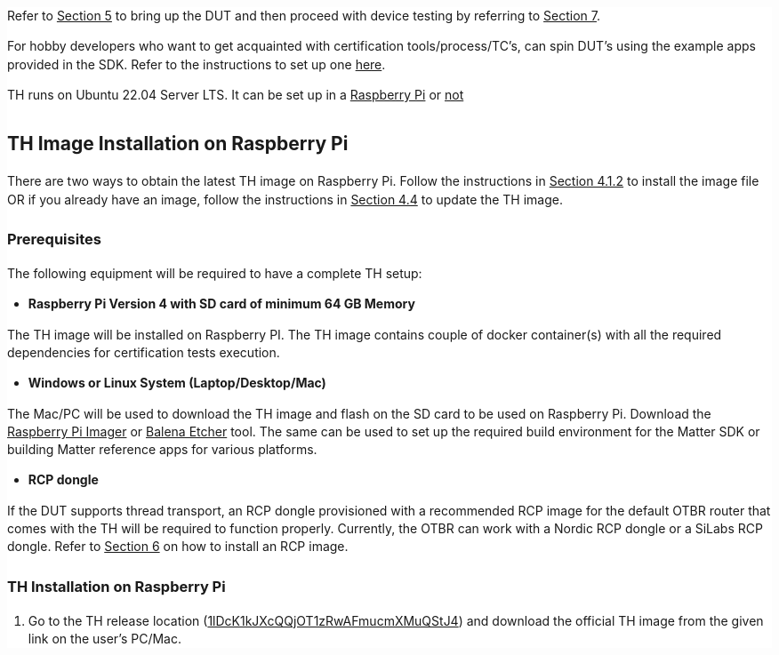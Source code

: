 Refer to [Section
5](#bringing-up-of-matter-node-dut-for-certification-testing) to bring
up the DUT and then proceed with device testing by referring to [Section
7](#test-configuration).

For hobby developers who want to get acquainted with certification
tools/process/TC’s, can spin DUT’s using the example apps provided in
the SDK. Refer to the instructions to set up one
[here](https://docs.google.com/document/d/1bYDjmGrj6dPnu0KHoVRaDF7YhsFzGslw/edit#heading=h.wkkktfl30jjn).

TH runs on Ubuntu 22.04 Server LTS. It can be set up in a [Raspberry Pi](#th-image-installation-on-raspberry-pi) or [not](#th-installation-without-a-raspberry-pi)

## TH Image Installation on Raspberry Pi

There are two ways to obtain the latest TH image on Raspberry Pi. Follow
the instructions in [Section 4.1.2](#th-installation-on-raspberry-pi) to
install the image file OR if you already have an image, follow the
instructions in [Section 4.4](#update-existing-th) to update the TH
image.

### **Prerequisites**

The following equipment will be required to have a complete TH setup:

-   **Raspberry Pi Version 4 with SD card of minimum 64 GB Memory**

The TH image will be installed on Raspberry PI. The TH image contains
couple of docker container(s) with all the required dependencies for
certification tests execution.

-   **Windows or Linux System (Laptop/Desktop/Mac)**

The Mac/PC will be used to download the TH image and flash on the SD
card to be used on Raspberry Pi. Download the [Raspberry Pi
Imager](https://www.raspberrypi.com/software/) or [Balena
Etcher](https://www.balena.io/etcher/) tool. The same can be used to set
up the required build environment for the Matter SDK or building Matter
reference apps for various platforms.

-   **RCP dongle**

If the DUT supports thread transport, an RCP dongle provisioned with a
recommended RCP image for the default OTBR router that comes with the TH
will be required to function properly. Currently, the OTBR can work with
a Nordic RCP dongle or a SiLabs RCP dongle. Refer to [Section
6](#ot-border-router-otbr-setup) on how to install an RCP image.

### TH Installation on Raspberry Pi

1.  Go to the TH release location
    ([1lDcK1kJXcQQjOT1zRwAFmucmXMuQStJ4](https://drive.google.com/drive/folders/1lDcK1kJXcQQjOT1zRwAFmucmXMuQStJ4))
    and download the official TH image from the given link on the user’s
    PC/Mac.
